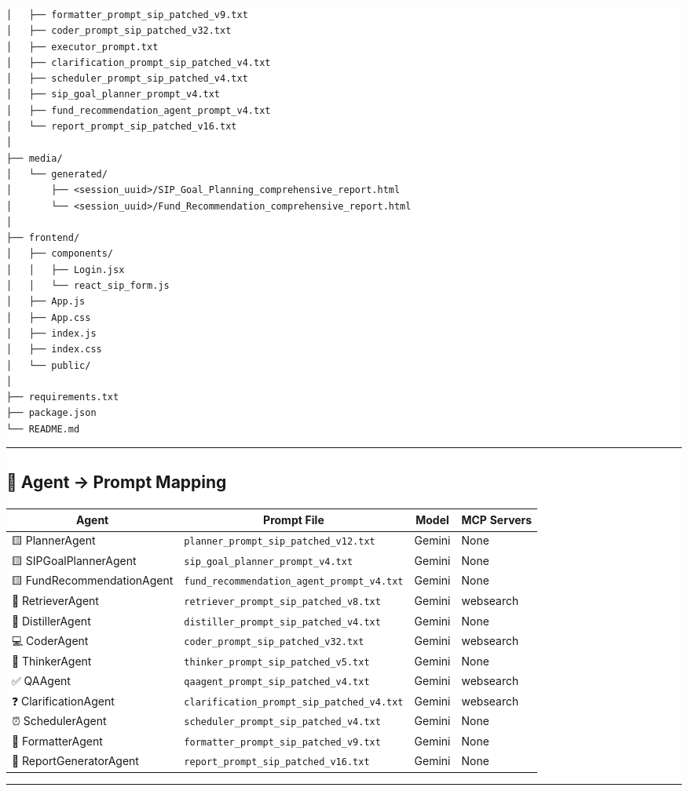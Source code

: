 ```plaintext
│   ├── formatter_prompt_sip_patched_v9.txt
│   ├── coder_prompt_sip_patched_v32.txt
│   ├── executor_prompt.txt
│   ├── clarification_prompt_sip_patched_v4.txt
│   ├── scheduler_prompt_sip_patched_v4.txt
│   ├── sip_goal_planner_prompt_v4.txt
│   ├── fund_recommendation_agent_prompt_v4.txt
│   └── report_prompt_sip_patched_v16.txt
│
├── media/
│   └── generated/
│       ├── <session_uuid>/SIP_Goal_Planning_comprehensive_report.html
│       └── <session_uuid>/Fund_Recommendation_comprehensive_report.html
│
├── frontend/
│   ├── components/
│   │   ├── Login.jsx
│   │   └── react_sip_form.js
│   ├── App.js
│   ├── App.css
│   ├── index.js
│   ├── index.css
│   └── public/
│
├── requirements.txt
├── package.json
└── README.md
```

---

## 🤖 Agent → Prompt Mapping

| **Agent**                | **Prompt File**                          | **Model** | **MCP Servers** |
|---------------------------|------------------------------------------|-----------|-----------------|
| 🟨 PlannerAgent              | `planner_prompt_sip_patched_v12.txt`    | Gemini    | None            |
| 🟨 SIPGoalPlannerAgent       | `sip_goal_planner_prompt_v4.txt`        | Gemini    | None            |
| 🟨 FundRecommendationAgent   | `fund_recommendation_agent_prompt_v4.txt`| Gemini   | None            |
| 🔎 RetrieverAgent            | `retriever_prompt_sip_patched_v8.txt`   | Gemini   | websearch       |
| 📘 DistillerAgent            | `distiller_prompt_sip_patched_v4.txt`   | Gemini   | None            |
| 💻 CoderAgent                | `coder_prompt_sip_patched_v32.txt`      | Gemini   | websearch       |
| 🧠 ThinkerAgent              | `thinker_prompt_sip_patched_v5.txt`     | Gemini   | None            |
| ✅ QAAgent                   | `qaagent_prompt_sip_patched_v4.txt`     | Gemini   | websearch       |
| ❓ ClarificationAgent        | `clarification_prompt_sip_patched_v4.txt`| Gemini  | websearch       |
| ⏰ SchedulerAgent            | `scheduler_prompt_sip_patched_v4.txt`   | Gemini   | None            |
| 🎨 FormatterAgent            | `formatter_prompt_sip_patched_v9.txt`   | Gemini   | None            |
| 📑 ReportGeneratorAgent      | `report_prompt_sip_patched_v16.txt`     | Gemini   | None            |

---